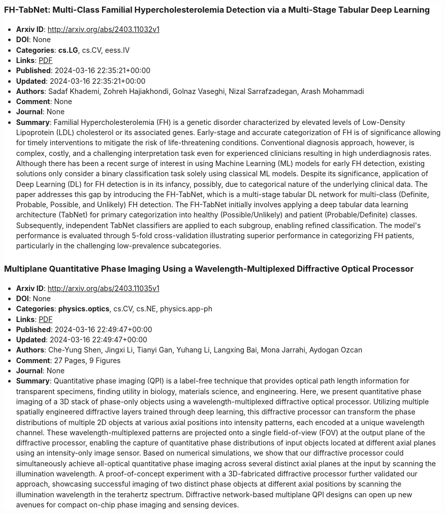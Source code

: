 

### FH-TabNet: Multi-Class Familial Hypercholesterolemia Detection via a Multi-Stage Tabular Deep Learning
- **Arxiv ID**: http://arxiv.org/abs/2403.11032v1
- **DOI**: None
- **Categories**: **cs.LG**, cs.CV, eess.IV
- **Links**: [PDF](http://arxiv.org/pdf/2403.11032v1)
- **Published**: 2024-03-16 22:35:21+00:00
- **Updated**: 2024-03-16 22:35:21+00:00
- **Authors**: Sadaf Khademi, Zohreh Hajiakhondi, Golnaz Vaseghi, Nizal Sarrafzadegan, Arash Mohammadi
- **Comment**: None
- **Journal**: None
- **Summary**: Familial Hypercholesterolemia (FH) is a genetic disorder characterized by elevated levels of Low-Density Lipoprotein (LDL) cholesterol or its associated genes. Early-stage and accurate categorization of FH is of significance allowing for timely interventions to mitigate the risk of life-threatening conditions. Conventional diagnosis approach, however, is complex, costly, and a challenging interpretation task even for experienced clinicians resulting in high underdiagnosis rates. Although there has been a recent surge of interest in using Machine Learning (ML) models for early FH detection, existing solutions only consider a binary classification task solely using classical ML models. Despite its significance, application of Deep Learning (DL) for FH detection is in its infancy, possibly, due to categorical nature of the underlying clinical data. The paper addresses this gap by introducing the FH-TabNet, which is a multi-stage tabular DL network for multi-class (Definite, Probable, Possible, and Unlikely) FH detection. The FH-TabNet initially involves applying a deep tabular data learning architecture (TabNet) for primary categorization into healthy (Possible/Unlikely) and patient (Probable/Definite) classes. Subsequently, independent TabNet classifiers are applied to each subgroup, enabling refined classification. The model's performance is evaluated through 5-fold cross-validation illustrating superior performance in categorizing FH patients, particularly in the challenging low-prevalence subcategories.



### Multiplane Quantitative Phase Imaging Using a Wavelength-Multiplexed Diffractive Optical Processor
- **Arxiv ID**: http://arxiv.org/abs/2403.11035v1
- **DOI**: None
- **Categories**: **physics.optics**, cs.CV, cs.NE, physics.app-ph
- **Links**: [PDF](http://arxiv.org/pdf/2403.11035v1)
- **Published**: 2024-03-16 22:49:47+00:00
- **Updated**: 2024-03-16 22:49:47+00:00
- **Authors**: Che-Yung Shen, Jingxi Li, Tianyi Gan, Yuhang Li, Langxing Bai, Mona Jarrahi, Aydogan Ozcan
- **Comment**: 27 Pages, 9 Figures
- **Journal**: None
- **Summary**: Quantitative phase imaging (QPI) is a label-free technique that provides optical path length information for transparent specimens, finding utility in biology, materials science, and engineering. Here, we present quantitative phase imaging of a 3D stack of phase-only objects using a wavelength-multiplexed diffractive optical processor. Utilizing multiple spatially engineered diffractive layers trained through deep learning, this diffractive processor can transform the phase distributions of multiple 2D objects at various axial positions into intensity patterns, each encoded at a unique wavelength channel. These wavelength-multiplexed patterns are projected onto a single field-of-view (FOV) at the output plane of the diffractive processor, enabling the capture of quantitative phase distributions of input objects located at different axial planes using an intensity-only image sensor. Based on numerical simulations, we show that our diffractive processor could simultaneously achieve all-optical quantitative phase imaging across several distinct axial planes at the input by scanning the illumination wavelength. A proof-of-concept experiment with a 3D-fabricated diffractive processor further validated our approach, showcasing successful imaging of two distinct phase objects at different axial positions by scanning the illumination wavelength in the terahertz spectrum. Diffractive network-based multiplane QPI designs can open up new avenues for compact on-chip phase imaging and sensing devices.
